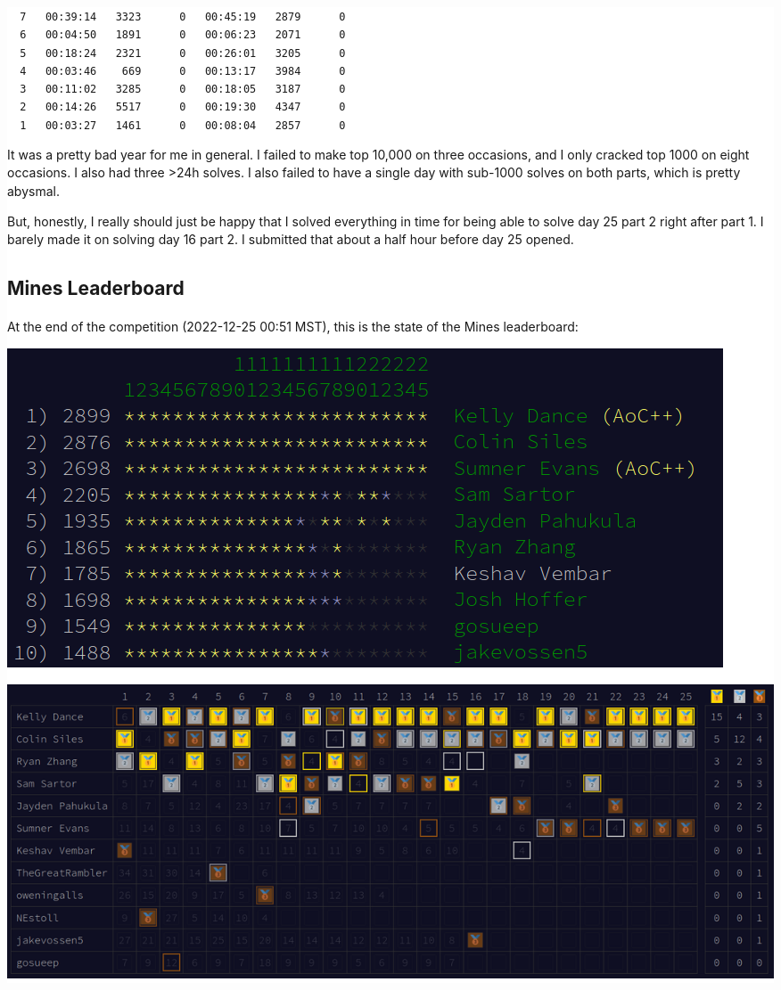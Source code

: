 ```
  7   00:39:14   3323      0   00:45:19   2879      0
  6   00:04:50   1891      0   00:06:23   2071      0
  5   00:18:24   2321      0   00:26:01   3205      0
  4   00:03:46    669      0   00:13:17   3984      0
  3   00:11:02   3285      0   00:18:05   3187      0
  2   00:14:26   5517      0   00:19:30   4347      0
  1   00:03:27   1461      0   00:08:04   2857      0
```

It was a pretty bad year for me in general. I failed to make top 10,000 on three
occasions, and I only cracked top 1000 on eight occasions. I also had three >24h
solves. I also failed to have a single day with sub-1000 solves on both parts,
which is pretty abysmal.

But, honestly, I really should just be happy that I solved everything in time
for being able to solve day 25 part 2 right after part 1. I barely made it on
solving day 16 part 2. I submitted that about a half hour before day 25 opened.

## Mines Leaderboard

At the end of the competition (2022-12-25 00:51 MST), this is the state of the
Mines leaderboard:

![Leaderboard end state](./leaderboard-end-state.png "State of the top 10 of the Mines leaderboard after day 25")

![Leaderboard medalists](./leaderboard-medalists.png "The participants who gained a podium spot on any part throughout the competition on the Mines leaderboard")
